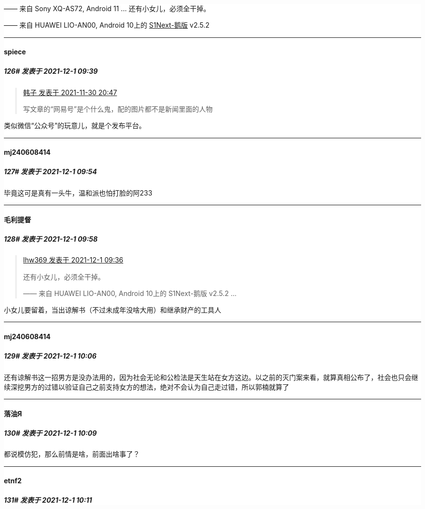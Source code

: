 —— 来自 Sony XQ-AS72, Android 11 ...</blockquote>
还有小女儿，必须全干掉。

—— 来自 HUAWEI LIO-AN00, Android 10上的 [S1Next-鹅版](https://github.com/ykrank/S1-Next/releases) v2.5.2

*****

####  spiece  
##### 126#       发表于 2021-12-1 09:39

<blockquote><a href="httphttps://bbs.saraba1st.com/2b/forum.php?mod=redirect&amp;goto=findpost&amp;pid=53761992&amp;ptid=2040164" target="_blank">韩子 发表于 2021-11-30 20:47</a>

写文章的“网易号”是个什么鬼，配的图片都不是新闻里面的人物</blockquote>
类似微信“公众号”的玩意儿，就是个发布平台。



*****

####  mj240608414  
##### 127#       发表于 2021-12-1 09:54

毕竟这可是真有一头牛，温和派也怕打脸的阿233

*****

####  毛利提督  
##### 128#       发表于 2021-12-1 09:58

<blockquote><a href="httphttps://bbs.saraba1st.com/2b/forum.php?mod=redirect&amp;goto=findpost&amp;pid=53766789&amp;ptid=2040164" target="_blank">lhw369 发表于 2021-12-1 09:36</a>

还有小女儿，必须全干掉。

—— 来自 HUAWEI LIO-AN00, Android 10上的 S1Next-鹅版 v2.5.2 ...</blockquote>
小女儿要留着，当出谅解书（不过未成年没啥大用）和继承财产的工具人



*****

####  mj240608414  
##### 129#       发表于 2021-12-1 10:06

还有谅解书这一招男方是没办法用的，因为社会无论和公检法是天生站在女方这边。以之前的灭门案来看，就算真相公布了，社会也只会继续深挖男方的过错以验证自己之前支持女方的想法，绝对不会认为自己走过错，所以郭楠就算了

*****

####  落油Я  
##### 130#       发表于 2021-12-1 10:09

都说模仿犯，那么前情是啥，前面出啥事了？

*****

####  etnf2  
##### 131#       发表于 2021-12-1 10:11
